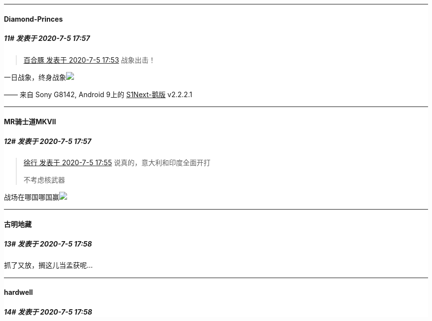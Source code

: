 



*****

####  Diamond-Princes  
##### 11#       发表于 2020-7-5 17:57



<blockquote><a href="httphttps://bbs.saraba1st.com/2b/forum.php?mod=redirect&amp;goto=findpost&amp;pid=48078215&amp;ptid=1946013" target="_blank">百合豚 发表于 2020-7-5 17:53</a>
战象出击！</blockquote>
一日战象，终身战象<img src="https://static.saraba1st.com/image/smiley/face2017/067.png" referrerpolicy="no-referrer">

—— 来自 Sony G8142, Android 9上的 [S1Next-鹅版](https://github.com/ykrank/S1-Next/releases) v2.2.2.1







*****

####  MR骑士道MKⅦ  
##### 12#       发表于 2020-7-5 17:57



<blockquote><a href="httphttps://bbs.saraba1st.com/2b/forum.php?mod=redirect&amp;goto=findpost&amp;pid=48078241&amp;ptid=1946013" target="_blank">徐行 发表于 2020-7-5 17:55</a>
说真的，意大利和印度全面开打

不考虑核武器</blockquote>
战场在哪国哪国赢<img src="https://static.saraba1st.com/image/smiley/face2017/061.gif" referrerpolicy="no-referrer">







*****

####  古明地藏  
##### 13#       发表于 2020-7-5 17:58




抓了又放，搁这儿当孟获呢...







*****

####  hardwell  
##### 14#       发表于 2020-7-5 17:58
